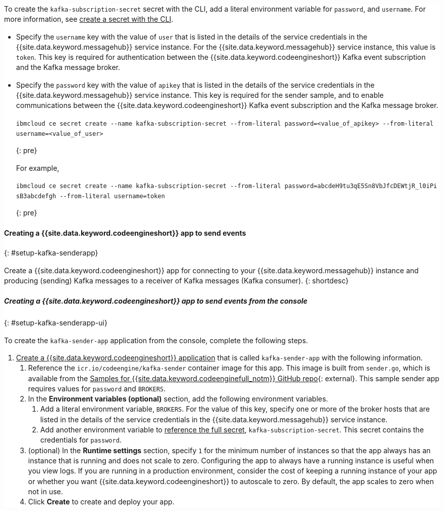 To create the `kafka-subscription-secret` secret with the CLI, add a literal environment variable for `password`, and `username`. For more information, see [create a secret with the CLI](/docs/codeengine?topic=codeengine-secret#secret-create-cli).

* Specify the `username` key with the value of `user` that is listed in the details of the service credentials in the {{site.data.keyword.messagehub}} service instance. For the {{site.data.keyword.messagehub}} service instance, this value is `token`. This key is required for authentication between the {{site.data.keyword.codeengineshort}} Kafka event subscription and the Kafka message broker. 
* Specify the `password` key with the value of `apikey` that is listed in the details of the service credentials in the {{site.data.keyword.messagehub}} service instance. This key is required for the sender sample, and to enable communications between the {{site.data.keyword.codeengineshort}} Kafka event subscription and the Kafka message broker.

    ```txt
    ibmcloud ce secret create --name kafka-subscription-secret --from-literal password=<value_of_apikey> --from-literal username=<value_of_user>
    ```
    {: pre}

    For example,

    ```txt
    ibmcloud ce secret create --name kafka-subscription-secret --from-literal password=abcdeH9tu3qE5Sn8VbJfcDEWtjR_l0iPisB3abcdefgh --from-literal username=token
    ```
    {: pre}

#### Creating a {{site.data.keyword.codeengineshort}} app to send events
{: #setup-kafka-senderapp}

Create a {{site.data.keyword.codeengineshort}} app for connecting to your {{site.data.keyword.messagehub}} instance and producing (sending) Kafka messages to a receiver of Kafka messages (Kafka consumer).
{: shortdesc} 

##### Creating a {{site.data.keyword.codeengineshort}} app to send events from the console
{: #setup-kafka-senderapp-ui}

To create the `kafka-sender-app` application from the console, complete the following steps.

1. [Create a {{site.data.keyword.codeengineshort}} application](/docs/codeengine?topic=codeengine-deploy-app&interface=ui#deploy-app-console) that is called `kafka-sender-app` with the following information. 
    1. Reference the `icr.io/codeengine/kafka-sender` container image for this app. This image is built from `sender.go`, which is available from the [Samples for {{site.data.keyword.codeenginefull_notm}} GitHub repo](https://github.com/IBM/CodeEngine/tree/main/kafka){: external}. This sample sender app requires values for `password` and `BROKERS`.
    2. In the **Environment variables (optional)** section, add the following environment variables. 
        1. Add a literal environment variable, `BROKERS`. For the value of this key, specify one or more of the broker hosts that are listed in the details of the service credentials in the {{site.data.keyword.messagehub}} service instance.
        2. Add another environment variable to [reference the full secret](/docs/codeengine?topic=codeengine-secret#secret-ref-ui), `kafka-subscription-secret`. This secret contains the credentials for `password`.
    3. (optional) In the **Runtime settings** section, specify `1` for the minimum number of instances so that the app always has an instance that is running and does not scale to zero. Configuring the app to always have a running instance is useful when you view logs. If you are running in a production environment, consider the cost of keeping a running instance of your app or whether you want {{site.data.keyword.codeengineshort}} to autoscale to zero. By default, the app scales to zero when not in use.
    4. Click **Create** to create and deploy your app.
     